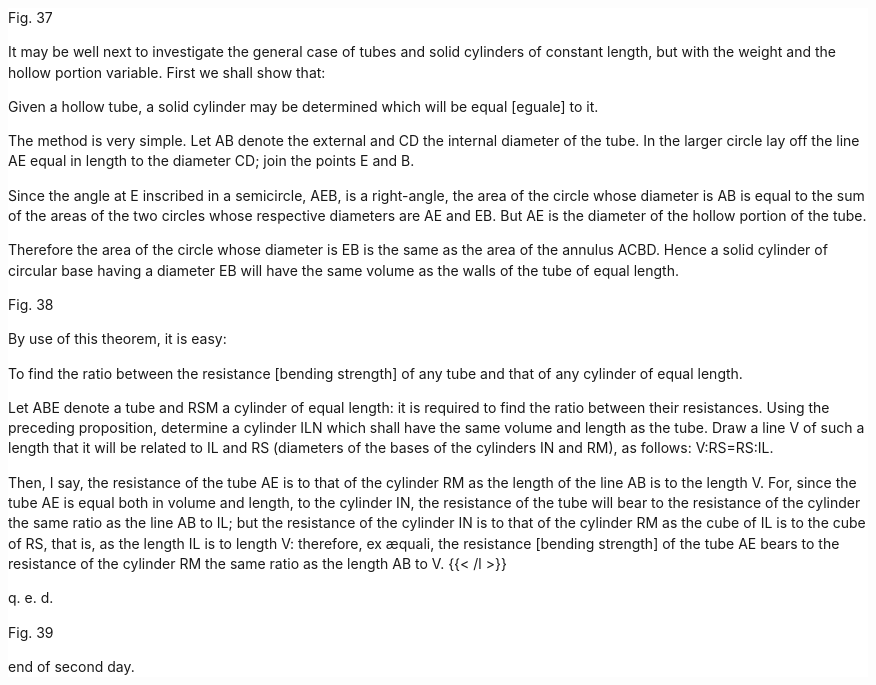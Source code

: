 
Fig. 37

It may be well next to investigate the general case of tubes and solid cylinders of constant length, but with the weight and the hollow portion variable. First we shall show that:

Given a hollow tube, a solid cylinder may be determined which will be equal [eguale] to it.

The method is very simple. Let AB denote the external and CD the internal diameter of the tube. In the larger circle lay off the line AE equal in length to the diameter CD; join the points E and B.

Since the angle at E inscribed in a semicircle, AEB, is a right-angle, the area of the circle whose diameter is AB is equal to the sum of the areas of the two circles whose respective diameters are AE and EB. But AE is the diameter of the hollow portion of the tube. 

Therefore the area of the circle whose diameter is EB is the same as the area of the annulus ACBD. Hence a solid cylinder of circular base having a diameter EB will have the same volume as the walls of the tube of equal length.


Fig. 38

By use of this theorem, it is easy:

To find the ratio between the resistance [bending strength] of any tube and that of any cylinder of equal length.

Let ABE denote a tube and RSM a cylinder of equal length: it is required to find the ratio between their resistances. Using the preceding proposition, determine a cylinder ILN which shall have the same volume and length as the tube. Draw a line V of such a length that it will be related to IL and RS (diameters of the bases of the cylinders IN and RM), as follows: V:RS=RS:IL. 

Then, I say, the resistance of the tube AE is to that of the cylinder RM as the length of the line AB is to the length V. For, since the tube AE is equal both in volume and length, to the cylinder IN, the resistance of the tube will bear to the resistance of the cylinder the same ratio as the line AB to IL; but the resistance of the cylinder IN is to that of the cylinder RM as the cube of IL is to the cube of RS, that is, as the length IL is to length V: therefore, ex æquali, the resistance [bending strength] of the tube AE bears to the resistance of the cylinder RM the same ratio as the length AB to V.
{{< /l >}}


q. e. d.


Fig. 39

end of second day.
